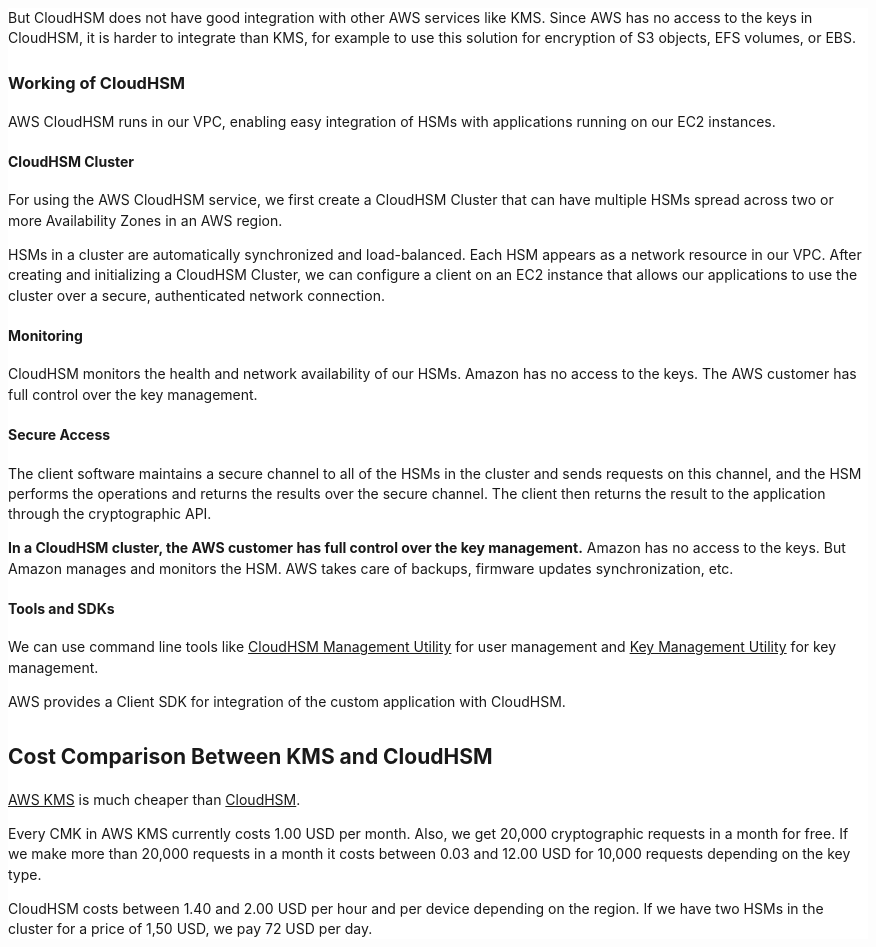 But CloudHSM does not have good integration with other AWS services
like KMS. Since AWS has no access to the keys in CloudHSM, it is harder to integrate than KMS, for example to use this solution for encryption of S3 objects, EFS volumes, or EBS.

### Working of CloudHSM

AWS CloudHSM runs in our VPC, enabling easy integration of HSMs with applications running on our EC2 instances. 

#### CloudHSM Cluster
For using the AWS CloudHSM service, we first create a CloudHSM Cluster that can have multiple HSMs spread across two or more Availability Zones in an AWS region. 

HSMs in a cluster are automatically synchronized and load-balanced. Each HSM appears as a network resource in our VPC. After creating and initializing a CloudHSM Cluster, we can configure a client on an EC2 instance that allows our applications to use the cluster over a secure, authenticated network connection.

#### Monitoring
CloudHSM monitors the health and network availability of our HSMs. Amazon has no access to the keys. The AWS customer has full control over the key management.

#### Secure Access
The client software maintains a secure channel to all of the HSMs in the cluster and sends requests on this channel, and the HSM performs the operations and returns the results over the secure channel. The client then returns the result to the application through the cryptographic API.

**In a CloudHSM cluster, the AWS customer has full control over the key management.** Amazon has no access to the keys. But Amazon manages and monitors the HSM. AWS takes care of backups, firmware updates synchronization, etc. 

#### Tools and SDKs
We can use command line tools
like [CloudHSM Management Utility](https://docs.aws.amazon.com/cloudhsm/latest/userguide/cloudhsm_mgmt_util.html)
for user management
and [Key Management Utility](https://docs.aws.amazon.com/cloudhsm/latest/userguide/key_mgmt_util.html) for key
management. 

AWS provides a Client SDK for integration of the custom application with CloudHSM.


## Cost Comparison Between KMS and CloudHSM
[AWS KMS](https://aws.amazon.com/kms/pricing/?nc1=h_ls) is much cheaper
than [CloudHSM](https://aws.amazon.com/cloudhsm/pricing/?nc1=h_ls).

Every CMK in AWS KMS currently costs 1.00 USD per month. Also, we get 20,000 cryptographic requests in a month for free. If we
make more than 20,000 requests in a month it costs between 0.03 and 12.00 USD for 10,000 requests depending on the key type.

CloudHSM costs between 1.40 and 2.00 USD per hour and per device depending on the region. If we have two HSMs in the cluster for a price of 1,50 USD, we pay 72 USD per day.
